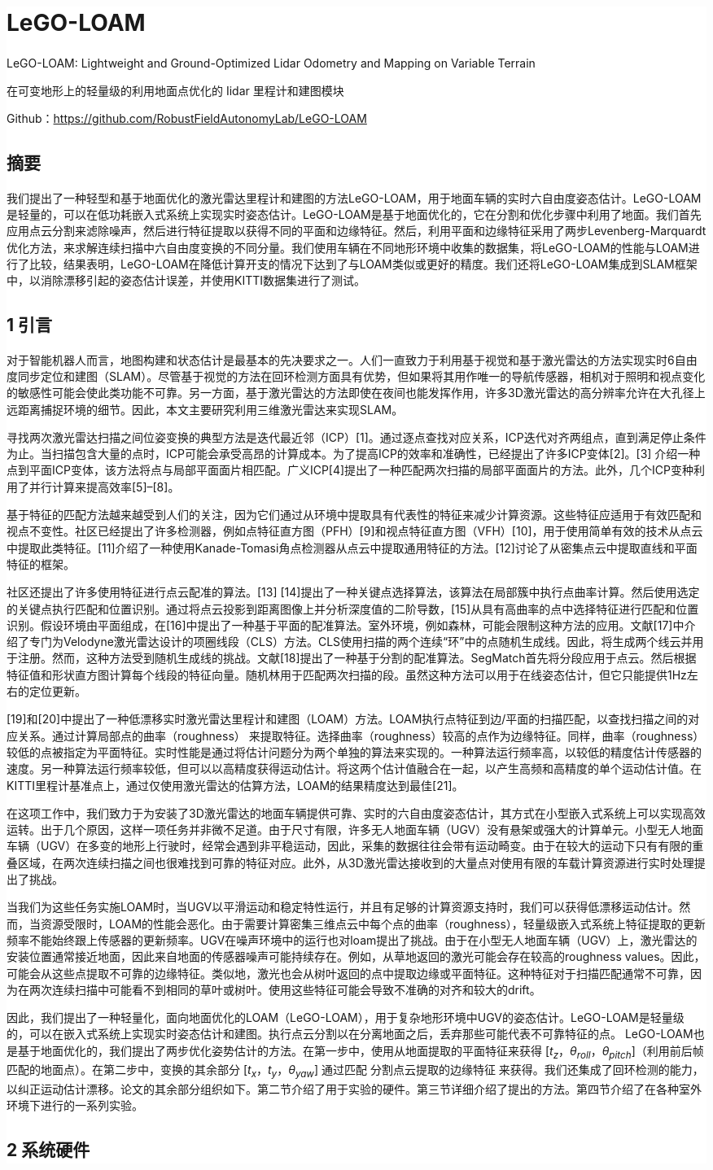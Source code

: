 # LeGO-LOAM

LeGO-LOAM: Lightweight and Ground-Optimized Lidar Odometry and Mapping on Variable Terrain

在可变地形上的轻量级的利用地面点优化的 Iidar 里程计和建图模块

Github：https://github.com/RobustFieldAutonomyLab/LeGO-LOAM

## 摘要

我们提出了一种轻型和基于地面优化的激光雷达里程计和建图的方法LeGO-LOAM，用于地面车辆的实时六自由度姿态估计。LeGO-LOAM是轻量的，可以在低功耗嵌入式系统上实现实时姿态估计。LeGO-LOAM是基于地面优化的，它在分割和优化步骤中利用了地面。我们首先应用点云分割来滤除噪声，然后进行特征提取以获得不同的平面和边缘特征。然后，利用平面和边缘特征采用了两步Levenberg-Marquardt优化方法，来求解连续扫描中六自由度变换的不同分量。我们使用车辆在不同地形环境中收集的数据集，将LeGO-LOAM的性能与LOAM进行了比较，结果表明，LeGO-LOAM在降低计算开支的情况下达到了与LOAM类似或更好的精度。我们还将LeGO-LOAM集成到SLAM框架中，以消除漂移引起的姿态估计误差，并使用KITTI数据集进行了测试。

## 1 引言

对于智能机器人而言，地图构建和状态估计是最基本的先决要求之一。人们一直致力于利用基于视觉和基于激光雷达的方法实现实时6自由度同步定位和建图（SLAM）。尽管基于视觉的方法在回环检测方面具有优势，但如果将其用作唯一的导航传感器，相机对于照明和视点变化的敏感性可能会使此类功能不可靠。另一方面，基于激光雷达的方法即使在夜间也能发挥作用，许多3D激光雷达的高分辨率允许在大孔径上远距离捕捉环境的细节。因此，本文主要研究利用三维激光雷达来实现SLAM。

寻找两次激光雷达扫描之间位姿变换的典型方法是迭代最近邻（ICP）[1]。通过逐点查找对应关系，ICP迭代对齐两组点，直到满足停止条件为止。当扫描包含大量的点时，ICP可能会承受高昂的计算成本。为了提高ICP的效率和准确性，已经提出了许多ICP变体[2]。[3] 介绍一种点到平面ICP变体，该方法将点与局部平面面片相匹配。广义ICP[4]提出了一种匹配两次扫描的局部平面面片的方法。此外，几个ICP变种利用了并行计算来提高效率[5]–[8]。

基于特征的匹配方法越来越受到人们的关注，因为它们通过从环境中提取具有代表性的特征来减少计算资源。这些特征应适用于有效匹配和视点不变性。社区已经提出了许多检测器，例如点特征直方图（PFH）[9]和视点特征直方图（VFH）[10]，用于使用简单有效的技术从点云中提取此类特征。[11]介绍了一种使用Kanade-Tomasi角点检测器从点云中提取通用特征的方法。[12]讨论了从密集点云中提取直线和平面特征的框架。

社区还提出了许多使用特征进行点云配准的算法。[13] [14]提出了一种关键点选择算法，该算法在局部簇中执行点曲率计算。然后使用选定的关键点执行匹配和位置识别。通过将点云投影到距离图像上并分析深度值的二阶导数，[15]从具有高曲率的点中选择特征进行匹配和位置识别。假设环境由平面组成，在[16]中提出了一种基于平面的配准算法。室外环境，例如森林，可能会限制这种方法的应用。文献[17]中介绍了专门为Velodyne激光雷达设计的项圈线段（CLS）方法。CLS使用扫描的两个连续“环”中的点随机生成线。因此，将生成两个线云并用于注册。然而，这种方法受到随机生成线的挑战。文献[18]提出了一种基于分割的配准算法。SegMatch首先将分段应用于点云。然后根据特征值和形状直方图计算每个线段的特征向量。随机林用于匹配两次扫描的段。虽然这种方法可以用于在线姿态估计，但它只能提供1Hz左右的定位更新。

[19]和[20]中提出了一种低漂移实时激光雷达里程计和建图（LOAM）方法。LOAM执行点特征到边/平面的扫描匹配，以查找扫描之间的对应关系。通过计算局部点的曲率（roughness） 来提取特征。选择曲率（roughness）较高的点作为边缘特征。同样，曲率（roughness）较低的点被指定为平面特征。实时性能是通过将估计问题分为两个单独的算法来实现的。一种算法运行频率高，以较低的精度估计传感器的速度。另一种算法运行频率较低，但可以以高精度获得运动估计。将这两个估计值融合在一起，以产生高频和高精度的单个运动估计值。在KITTI里程计基准点上，通过仅使用激光雷达的估算方法，LOAM的结果精度达到最佳[21]。

在这项工作中，我们致力于为安装了3D激光雷达的地面车辆提供可靠、实时的六自由度姿态估计，其方式在小型嵌入式系统上可以实现高效运转。出于几个原因，这样一项任务并非微不足道。由于尺寸有限，许多无人地面车辆（UGV）没有悬架或强大的计算单元。小型无人地面车辆（UGV）在多变的地形上行驶时，经常会遇到非平稳运动，因此，采集的数据往往会带有运动畸变。由于在较大的运动下只有有限的重叠区域，在两次连续扫描之间也很难找到可靠的特征对应。此外，从3D激光雷达接收到的大量点对使用有限的车载计算资源进行实时处理提出了挑战。

当我们为这些任务实施LOAM时，当UGV以平滑运动和稳定特性运行，并且有足够的计算资源支持时，我们可以获得低漂移运动估计。然而，当资源受限时，LOAM的性能会恶化。由于需要计算密集三维点云中每个点的曲率（roughness），轻量级嵌入式系统上特征提取的更新频率不能始终跟上传感器的更新频率。UGV在噪声环境中的运行也对loam提出了挑战。由于在小型无人地面车辆（UGV）上，激光雷达的安装位置通常接近地面，因此来自地面的传感器噪声可能持续存在。例如，从草地返回的激光可能会存在较高的roughness values。因此，可能会从这些点提取不可靠的边缘特征。类似地，激光也会从树叶返回的点中提取边缘或平面特征。这种特征对于扫描匹配通常不可靠，因为在两次连续扫描中可能看不到相同的草叶或树叶。使用这些特征可能会导致不准确的对齐和较大的drift。

因此，我们提出了一种轻量化，面向地面优化的LOAM（LeGO-LOAM），用于复杂地形环境中UGV的姿态估计。LeGO-LOAM是轻量级的，可以在嵌入式系统上实现实时姿态估计和建图。执行点云分割以在分离地面之后，丢弃那些可能代表不可靠特征的点。 LeGO-LOAM也是基于地面优化的，我们提出了两步优化姿势估计的方法。在第一步中，使用从地面提取的平面特征来获得 $[t_z，θ_{roll}，θ_{pitch}]$（利用前后帧匹配的地面点）。在第二步中，变换的其余部分 $[t_x，t_y，θ_{yaw}]$ 通过匹配 分割点云提取的边缘特征 来获得。我们还集成了回环检测的能力，以纠正运动估计漂移。论文的其余部分组织如下。第二节介绍了用于实验的硬件。第三节详细介绍了提出的方法。第四节介绍了在各种室外环境下进行的一系列实验。

## 2 系统硬件
